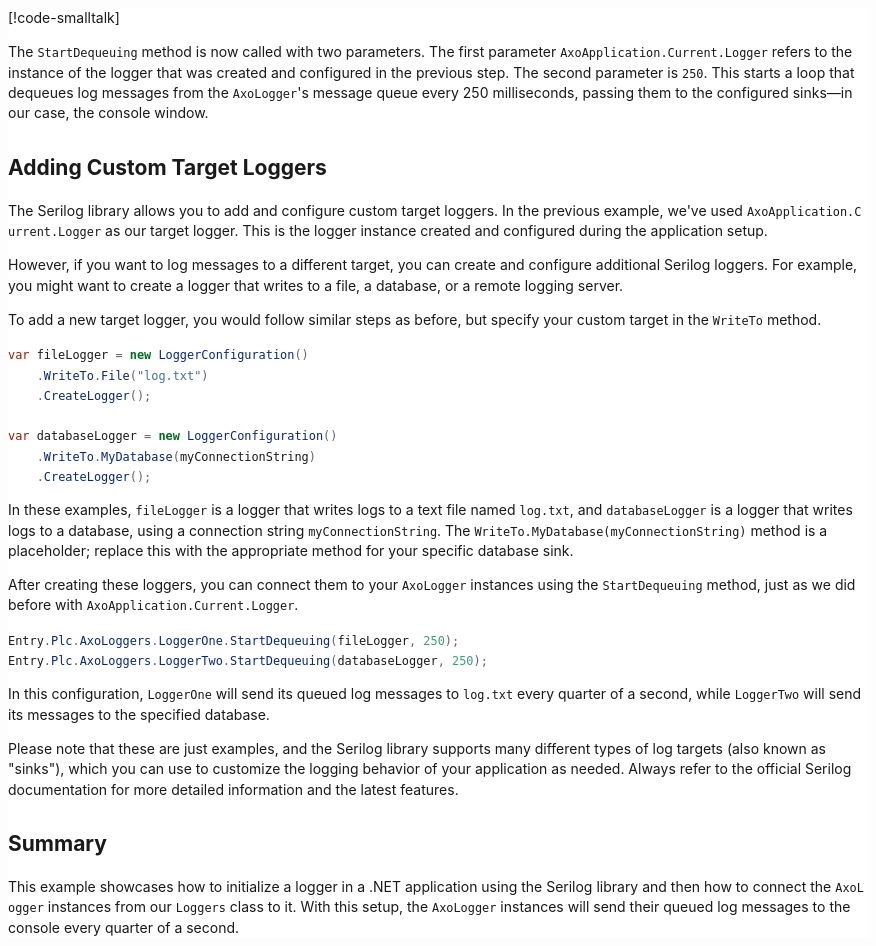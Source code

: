 
[!code-smalltalk[](../app/ix-blazor/axopencore.blazor/Program.cs?name=AxoLoggerInitialization)]

The `StartDequeuing` method is now called with two parameters. The first parameter `AxoApplication.Current.Logger` refers to the instance of the logger that was created and configured in the previous step. The second parameter is `250`. This starts a loop that dequeues log messages from the `AxoLogger`'s message queue every 250 milliseconds, passing them to the configured sinks—in our case, the console window.

## Adding Custom Target Loggers

The Serilog library allows you to add and configure custom target loggers. In the previous example, we've used `AxoApplication.Current.Logger` as our target logger. This is the logger instance created and configured during the application setup.

However, if you want to log messages to a different target, you can create and configure additional Serilog loggers. For example, you might want to create a logger that writes to a file, a database, or a remote logging server.

To add a new target logger, you would follow similar steps as before, but specify your custom target in the `WriteTo` method.

```csharp
var fileLogger = new LoggerConfiguration()
    .WriteTo.File("log.txt")
    .CreateLogger();

var databaseLogger = new LoggerConfiguration()
    .WriteTo.MyDatabase(myConnectionString)
    .CreateLogger();
```

In these examples, `fileLogger` is a logger that writes logs to a text file named `log.txt`, and `databaseLogger` is a logger that writes logs to a database, using a connection string `myConnectionString`. The `WriteTo.MyDatabase(myConnectionString)` method is a placeholder; replace this with the appropriate method for your specific database sink.

After creating these loggers, you can connect them to your `AxoLogger` instances using the `StartDequeuing` method, just as we did before with `AxoApplication.Current.Logger`.

```csharp
Entry.Plc.AxoLoggers.LoggerOne.StartDequeuing(fileLogger, 250);
Entry.Plc.AxoLoggers.LoggerTwo.StartDequeuing(databaseLogger, 250);
```

In this configuration, `LoggerOne` will send its queued log messages to `log.txt` every quarter of a second, while `LoggerTwo` will send its messages to the specified database. 

Please note that these are just examples, and the Serilog library supports many different types of log targets (also known as "sinks"), which you can use to customize the logging behavior of your application as needed. Always refer to the official Serilog documentation for more detailed information and the latest features.

## Summary
This example showcases how to initialize a logger in a .NET application using the Serilog library and then how to connect the `AxoLogger` instances from our `Loggers` class to it. With this setup, the `AxoLogger` instances will send their queued log messages to the console every quarter of a second.

